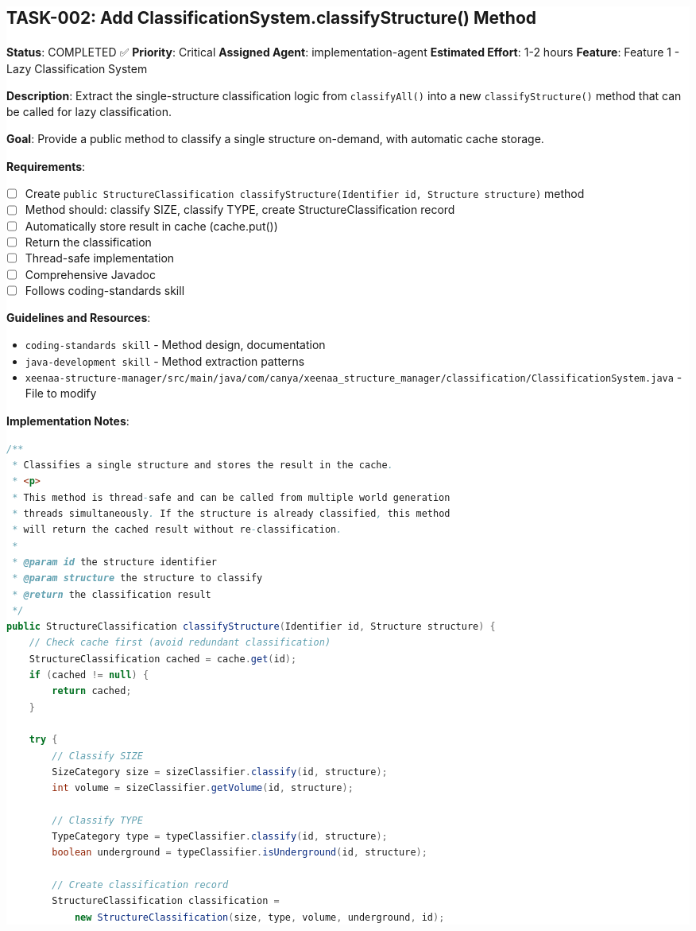 
## TASK-002: Add ClassificationSystem.classifyStructure() Method
**Status**: COMPLETED ✅
**Priority**: Critical
**Assigned Agent**: implementation-agent
**Estimated Effort**: 1-2 hours
**Feature**: Feature 1 - Lazy Classification System

**Description**:
Extract the single-structure classification logic from `classifyAll()` into a new `classifyStructure()` method that can be called for lazy classification.

**Goal**:
Provide a public method to classify a single structure on-demand, with automatic cache storage.

**Requirements**:
- [ ] Create `public StructureClassification classifyStructure(Identifier id, Structure structure)` method
- [ ] Method should: classify SIZE, classify TYPE, create StructureClassification record
- [ ] Automatically store result in cache (cache.put())
- [ ] Return the classification
- [ ] Thread-safe implementation
- [ ] Comprehensive Javadoc
- [ ] Follows coding-standards skill

**Guidelines and Resources**:
- `coding-standards skill` - Method design, documentation
- `java-development skill` - Method extraction patterns
- `xeenaa-structure-manager/src/main/java/com/canya/xeenaa_structure_manager/classification/ClassificationSystem.java` - File to modify

**Implementation Notes**:
```java
/**
 * Classifies a single structure and stores the result in the cache.
 * <p>
 * This method is thread-safe and can be called from multiple world generation
 * threads simultaneously. If the structure is already classified, this method
 * will return the cached result without re-classification.
 *
 * @param id the structure identifier
 * @param structure the structure to classify
 * @return the classification result
 */
public StructureClassification classifyStructure(Identifier id, Structure structure) {
    // Check cache first (avoid redundant classification)
    StructureClassification cached = cache.get(id);
    if (cached != null) {
        return cached;
    }

    try {
        // Classify SIZE
        SizeCategory size = sizeClassifier.classify(id, structure);
        int volume = sizeClassifier.getVolume(id, structure);

        // Classify TYPE
        TypeCategory type = typeClassifier.classify(id, structure);
        boolean underground = typeClassifier.isUnderground(id, structure);

        // Create classification record
        StructureClassification classification =
            new StructureClassification(size, type, volume, underground, id);

```